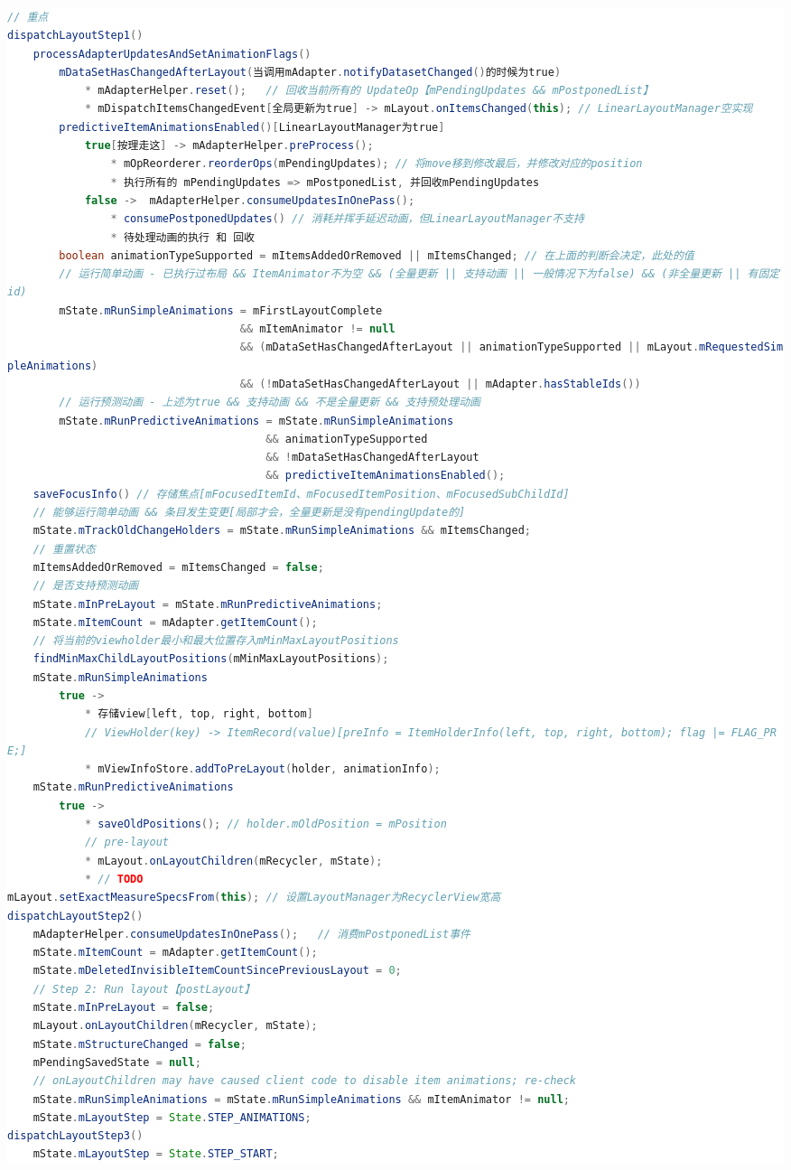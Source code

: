 ```java
// 重点
dispatchLayoutStep1()
    processAdapterUpdatesAndSetAnimationFlags()
        mDataSetHasChangedAfterLayout(当调用mAdapter.notifyDatasetChanged()的时候为true)
            * mAdapterHelper.reset();   // 回收当前所有的 UpdateOp【mPendingUpdates && mPostponedList】
            * mDispatchItemsChangedEvent[全局更新为true] -> mLayout.onItemsChanged(this); // LinearLayoutManager空实现
        predictiveItemAnimationsEnabled()[LinearLayoutManager为true]
            true[按理走这] -> mAdapterHelper.preProcess();
                * mOpReorderer.reorderOps(mPendingUpdates); // 将move移到修改最后，并修改对应的position
                * 执行所有的 mPendingUpdates => mPostponedList, 并回收mPendingUpdates
            false ->  mAdapterHelper.consumeUpdatesInOnePass();
                * consumePostponedUpdates() // 消耗并挥手延迟动画，但LinearLayoutManager不支持
                * 待处理动画的执行 和 回收
        boolean animationTypeSupported = mItemsAddedOrRemoved || mItemsChanged; // 在上面的判断会决定，此处的值
        // 运行简单动画 - 已执行过布局 && ItemAnimator不为空 && (全量更新 || 支持动画 || 一般情况下为false) && (非全量更新 || 有固定id)
        mState.mRunSimpleAnimations = mFirstLayoutComplete
                                    && mItemAnimator != null
                                    && (mDataSetHasChangedAfterLayout || animationTypeSupported || mLayout.mRequestedSimpleAnimations)
                                    && (!mDataSetHasChangedAfterLayout || mAdapter.hasStableIds())
        // 运行预测动画 - 上述为true && 支持动画 && 不是全量更新 && 支持预处理动画
        mState.mRunPredictiveAnimations = mState.mRunSimpleAnimations
                                        && animationTypeSupported
                                        && !mDataSetHasChangedAfterLayout
                                        && predictiveItemAnimationsEnabled();
    saveFocusInfo() // 存储焦点[mFocusedItemId、mFocusedItemPosition、mFocusedSubChildId]
    // 能够运行简单动画 && 条目发生变更[局部才会，全量更新是没有pendingUpdate的]
    mState.mTrackOldChangeHolders = mState.mRunSimpleAnimations && mItemsChanged;
    // 重置状态
    mItemsAddedOrRemoved = mItemsChanged = false;
    // 是否支持预测动画
    mState.mInPreLayout = mState.mRunPredictiveAnimations;
    mState.mItemCount = mAdapter.getItemCount();
    // 将当前的viewholder最小和最大位置存入mMinMaxLayoutPositions
    findMinMaxChildLayoutPositions(mMinMaxLayoutPositions);
    mState.mRunSimpleAnimations 
        true -> 
            * 存储view[left, top, right, bottom]
            // ViewHolder(key) -> ItemRecord(value)[preInfo = ItemHolderInfo(left, top, right, bottom); flag |= FLAG_PRE;]
            * mViewInfoStore.addToPreLayout(holder, animationInfo);
    mState.mRunPredictiveAnimations
        true ->
            * saveOldPositions(); // holder.mOldPosition = mPosition
            // pre-layout
            * mLayout.onLayoutChildren(mRecycler, mState);
            * // TODO
mLayout.setExactMeasureSpecsFrom(this); // 设置LayoutManager为RecyclerView宽高
dispatchLayoutStep2()
    mAdapterHelper.consumeUpdatesInOnePass();   // 消费mPostponedList事件
    mState.mItemCount = mAdapter.getItemCount();
    mState.mDeletedInvisibleItemCountSincePreviousLayout = 0;
    // Step 2: Run layout【postLayout】
    mState.mInPreLayout = false;
    mLayout.onLayoutChildren(mRecycler, mState);
    mState.mStructureChanged = false;
    mPendingSavedState = null;
    // onLayoutChildren may have caused client code to disable item animations; re-check
    mState.mRunSimpleAnimations = mState.mRunSimpleAnimations && mItemAnimator != null;
    mState.mLayoutStep = State.STEP_ANIMATIONS;
dispatchLayoutStep3()
    mState.mLayoutStep = State.STEP_START;
```